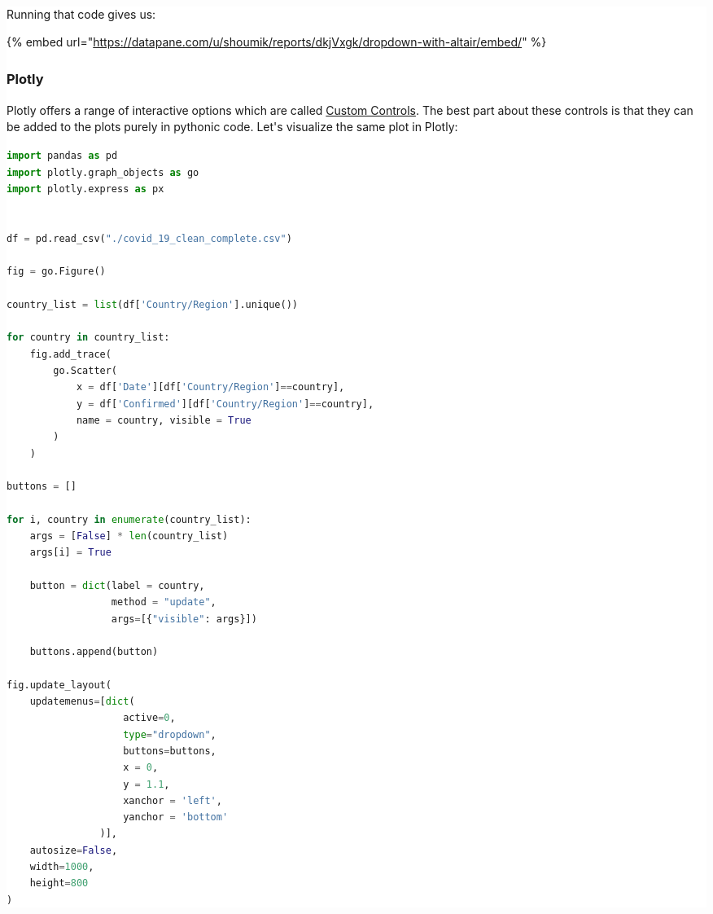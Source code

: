 Running that code gives us:  

{% embed url="https://datapane.com/u/shoumik/reports/dkjVxgk/dropdown-with-altair/embed/" %}

### Plotly

Plotly offers a range of interactive options which are called [Custom Controls](https://plotly.com/python/#controls). The best part about these controls is that they can be added to the plots purely in pythonic code. Let's visualize the same plot in Plotly: 

```python
import pandas as pd
import plotly.graph_objects as go
import plotly.express as px


df = pd.read_csv("./covid_19_clean_complete.csv")

fig = go.Figure()

country_list = list(df['Country/Region'].unique())

for country in country_list:
    fig.add_trace(
        go.Scatter(
            x = df['Date'][df['Country/Region']==country],
            y = df['Confirmed'][df['Country/Region']==country],
            name = country, visible = True
        )
    )
    
buttons = []

for i, country in enumerate(country_list):
    args = [False] * len(country_list)
    args[i] = True
    
    button = dict(label = country,
                  method = "update",
                  args=[{"visible": args}])
    
    buttons.append(button)
    
fig.update_layout(
    updatemenus=[dict(
                    active=0,
                    type="dropdown",
                    buttons=buttons,
                    x = 0,
                    y = 1.1,
                    xanchor = 'left',
                    yanchor = 'bottom'
                )], 
    autosize=False,
    width=1000,
    height=800
)
```

